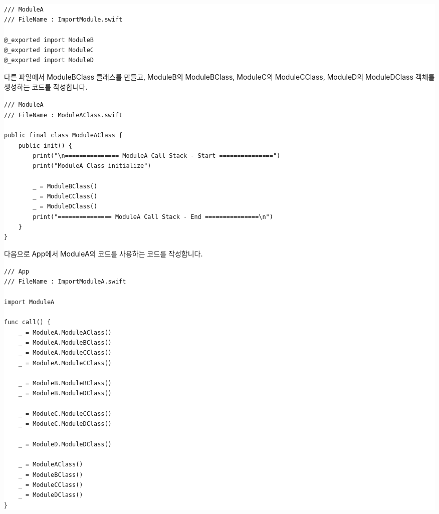 ```
/// ModuleA
/// FileName : ImportModule.swift

@_exported import ModuleB
@_exported import ModuleC
@_exported import ModuleD
```

다른 파일에서 ModuleBClass 클래스를 만들고, ModuleB의 ModuleBClass, ModuleC의 ModuleCClass, ModuleD의 ModuleDClass 객체를 생성하는 코드를 작성합니다.

```
/// ModuleA
/// FileName : ModuleAClass.swift

public final class ModuleAClass {
    public init() {
        print("\n=============== ModuleA Call Stack - Start ===============")
        print("ModuleA Class initialize")
        
        _ = ModuleBClass()
        _ = ModuleCClass()
        _ = ModuleDClass()
        print("=============== ModuleA Call Stack - End ===============\n")
    }
}
```

다음으로 App에서 ModuleA의 코드를 사용하는 코드를 작성합니다.

```
/// App
/// FileName : ImportModuleA.swift

import ModuleA

func call() {
    _ = ModuleA.ModuleAClass()
    _ = ModuleA.ModuleBClass()
    _ = ModuleA.ModuleCClass()
    _ = ModuleA.ModuleCClass()
    
    _ = ModuleB.ModuleBClass()
    _ = ModuleB.ModuleDClass()
    
    _ = ModuleC.ModuleCClass()
    _ = ModuleC.ModuleDClass()
    
    _ = ModuleD.ModuleDClass()
    
    _ = ModuleAClass()
    _ = ModuleBClass()
    _ = ModuleCClass()
    _ = ModuleDClass()
}
```
